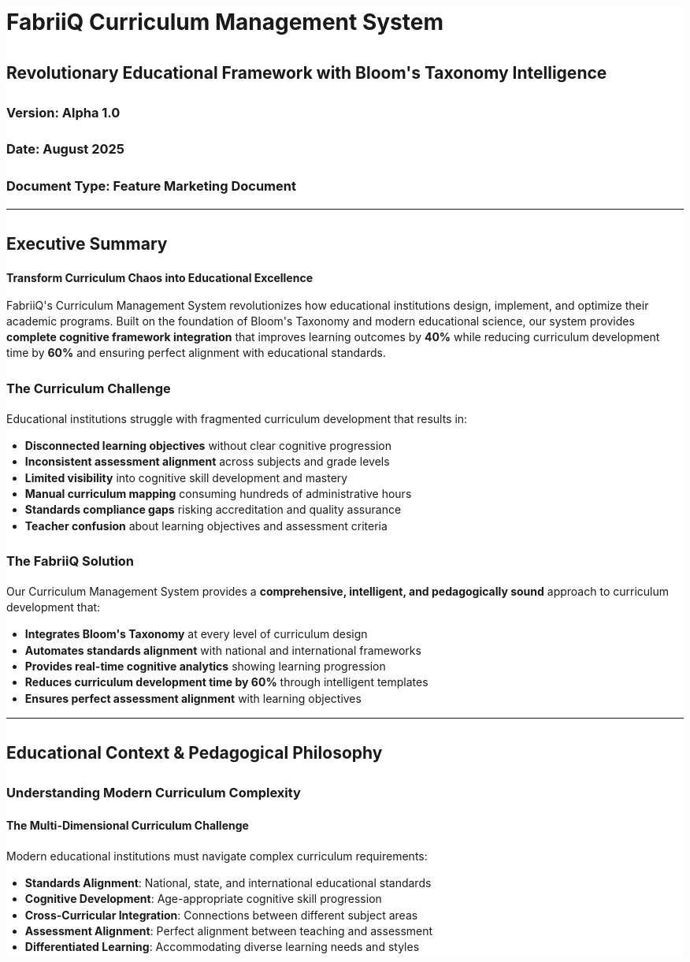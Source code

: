 # FabriiQ Curriculum Management System
## Revolutionary Educational Framework with Bloom's Taxonomy Intelligence

### Version: Alpha 1.0
### Date: August 2025
### Document Type: Feature Marketing Document

---

## Executive Summary

**Transform Curriculum Chaos into Educational Excellence**

FabriiQ's Curriculum Management System revolutionizes how educational institutions design, implement, and optimize their academic programs. Built on the foundation of Bloom's Taxonomy and modern educational science, our system provides **complete cognitive framework integration** that improves learning outcomes by **40%** while reducing curriculum development time by **60%** and ensuring perfect alignment with educational standards.

### The Curriculum Challenge

Educational institutions struggle with fragmented curriculum development that results in:
- **Disconnected learning objectives** without clear cognitive progression
- **Inconsistent assessment alignment** across subjects and grade levels
- **Limited visibility** into cognitive skill development and mastery
- **Manual curriculum mapping** consuming hundreds of administrative hours
- **Standards compliance gaps** risking accreditation and quality assurance
- **Teacher confusion** about learning objectives and assessment criteria

### The FabriiQ Solution

Our Curriculum Management System provides a **comprehensive, intelligent, and pedagogically sound** approach to curriculum development that:
- **Integrates Bloom's Taxonomy** at every level of curriculum design
- **Automates standards alignment** with national and international frameworks
- **Provides real-time cognitive analytics** showing learning progression
- **Reduces curriculum development time by 60%** through intelligent templates
- **Ensures perfect assessment alignment** with learning objectives

---

## Educational Context & Pedagogical Philosophy

### Understanding Modern Curriculum Complexity

#### **The Multi-Dimensional Curriculum Challenge**
Modern educational institutions must navigate complex curriculum requirements:
- **Standards Alignment**: National, state, and international educational standards
- **Cognitive Development**: Age-appropriate cognitive skill progression
- **Cross-Curricular Integration**: Connections between different subject areas
- **Assessment Alignment**: Perfect alignment between teaching and assessment
- **Differentiated Learning**: Accommodating diverse learning needs and styles

